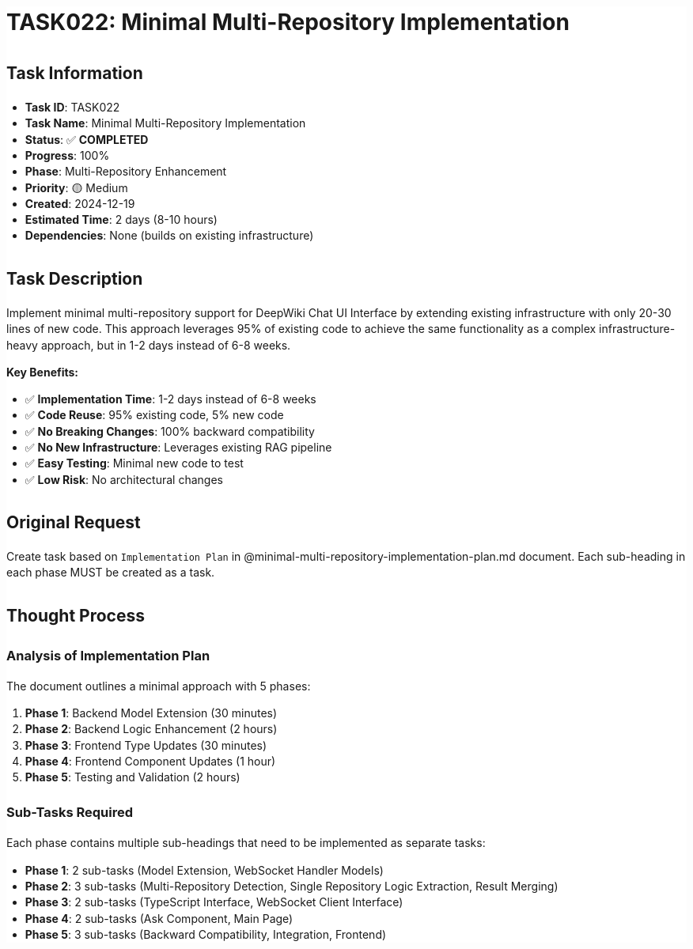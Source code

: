 # TASK022: Minimal Multi-Repository Implementation

## Task Information

- **Task ID**: TASK022
- **Task Name**: Minimal Multi-Repository Implementation
- **Status**: ✅ **COMPLETED**
- **Progress**: 100%
- **Phase**: Multi-Repository Enhancement
- **Priority**: 🟡 Medium
- **Created**: 2024-12-19
- **Estimated Time**: 2 days (8-10 hours)
- **Dependencies**: None (builds on existing infrastructure)

## Task Description

Implement minimal multi-repository support for DeepWiki Chat UI Interface by extending existing infrastructure with only 20-30 lines of new code. This approach leverages 95% of existing code to achieve the same functionality as a complex infrastructure-heavy approach, but in 1-2 days instead of 6-8 weeks.

**Key Benefits:**
- ✅ **Implementation Time**: 1-2 days instead of 6-8 weeks
- ✅ **Code Reuse**: 95% existing code, 5% new code
- ✅ **No Breaking Changes**: 100% backward compatibility
- ✅ **No New Infrastructure**: Leverages existing RAG pipeline
- ✅ **Easy Testing**: Minimal new code to test
- ✅ **Low Risk**: No architectural changes

## Original Request

Create task based on `Implementation Plan` in @minimal-multi-repository-implementation-plan.md document. Each sub-heading in each phase MUST be created as a task.

## Thought Process

### Analysis of Implementation Plan
The document outlines a minimal approach with 5 phases:
1. **Phase 1**: Backend Model Extension (30 minutes)
2. **Phase 2**: Backend Logic Enhancement (2 hours)
3. **Phase 3**: Frontend Type Updates (30 minutes)
4. **Phase 4**: Frontend Component Updates (1 hour)
5. **Phase 5**: Testing and Validation (2 hours)

### Sub-Tasks Required
Each phase contains multiple sub-headings that need to be implemented as separate tasks:
- **Phase 1**: 2 sub-tasks (Model Extension, WebSocket Handler Models)
- **Phase 2**: 3 sub-tasks (Multi-Repository Detection, Single Repository Logic Extraction, Result Merging)
- **Phase 3**: 2 sub-tasks (TypeScript Interface, WebSocket Client Interface)
- **Phase 4**: 2 sub-tasks (Ask Component, Main Page)
- **Phase 5**: 3 sub-tasks (Backward Compatibility, Integration, Frontend)
